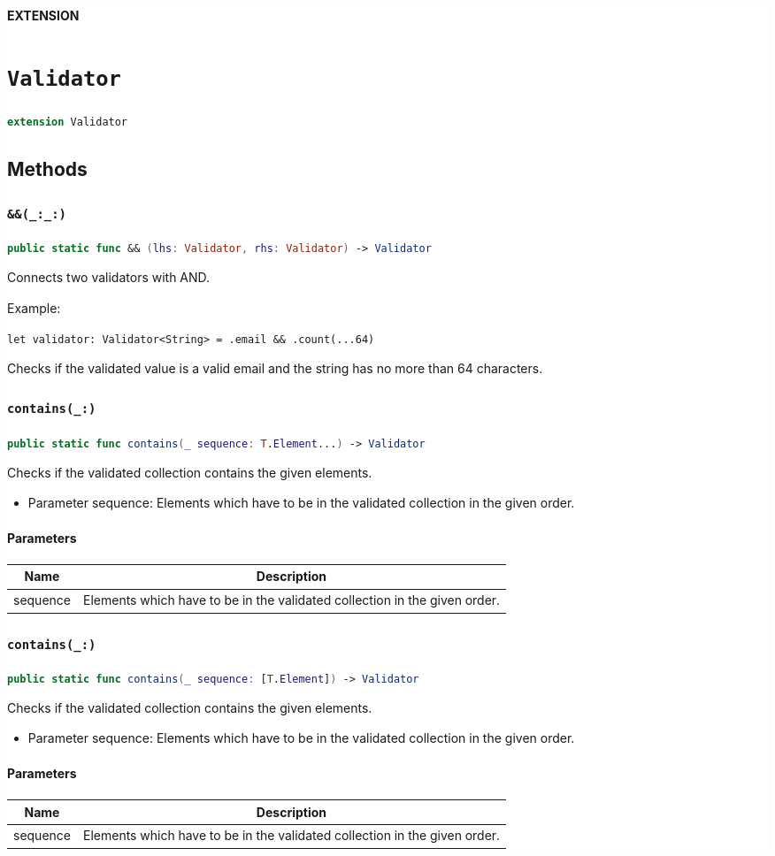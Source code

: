 **EXTENSION**

# `Validator`
```swift
extension Validator
```

## Methods
### `&&(_:_:)`

```swift
public static func && (lhs: Validator, rhs: Validator) -> Validator
```

Connects two validators with AND.

Example:
```
let validator: Validator<String> = .email && .count(...64)
```
Checks if the validated value is a valid email and the string has no more than 64 characters.

### `contains(_:)`

```swift
public static func contains(_ sequence: T.Element...) -> Validator
```

Checks if the validated collection contains the given elements.

- Parameter sequence: Elements which have to be in the validated collection in the given order.

#### Parameters

| Name | Description |
| ---- | ----------- |
| sequence | Elements which have to be in the validated collection in the given order. |

### `contains(_:)`

```swift
public static func contains(_ sequence: [T.Element]) -> Validator
```

Checks if the validated collection contains the given elements.

- Parameter sequence: Elements which have to be in the validated collection in the given order.

#### Parameters

| Name | Description |
| ---- | ----------- |
| sequence | Elements which have to be in the validated collection in the given order. |
